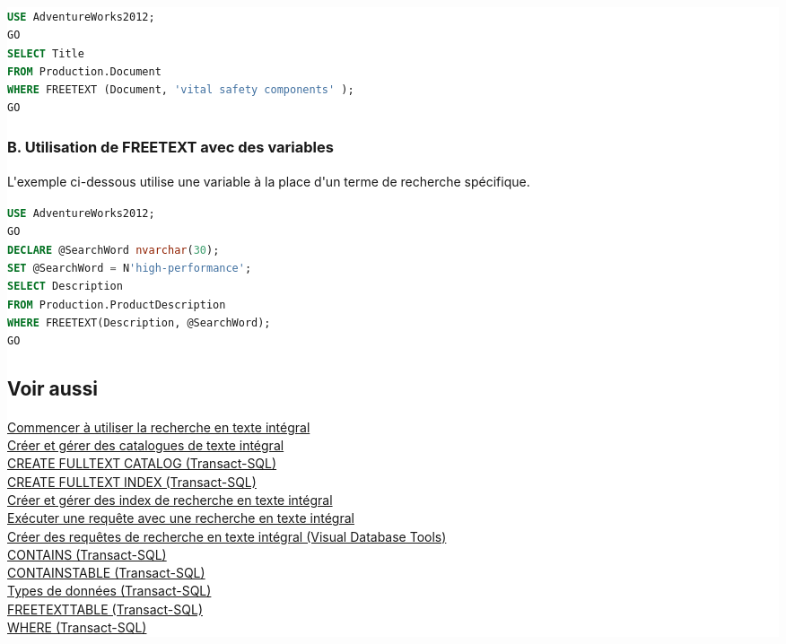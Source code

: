 ```sql  
USE AdventureWorks2012;  
GO  
SELECT Title  
FROM Production.Document  
WHERE FREETEXT (Document, 'vital safety components' );  
GO  
```  
  
### <a name="b-using-freetext-with-variables"></a>B. Utilisation de FREETEXT avec des variables  
 L'exemple ci-dessous utilise une variable à la place d'un terme de recherche spécifique.  
  
```sql  
USE AdventureWorks2012;  
GO  
DECLARE @SearchWord nvarchar(30);  
SET @SearchWord = N'high-performance';  
SELECT Description   
FROM Production.ProductDescription   
WHERE FREETEXT(Description, @SearchWord);  
GO  
```  
  
## <a name="see-also"></a>Voir aussi  
 [Commencer à utiliser la recherche en texte intégral](../../relational-databases/search/get-started-with-full-text-search.md)   
 [Créer et gérer des catalogues de texte intégral](../../relational-databases/search/create-and-manage-full-text-catalogs.md)   
 [CREATE FULLTEXT CATALOG &#40;Transact-SQL&#41;](../../t-sql/statements/create-fulltext-catalog-transact-sql.md)   
 [CREATE FULLTEXT INDEX &#40;Transact-SQL&#41;](../../t-sql/statements/create-fulltext-index-transact-sql.md)   
 [Créer et gérer des index de recherche en texte intégral](../../relational-databases/search/create-and-manage-full-text-indexes.md)   
 [Exécuter une requête avec une recherche en texte intégral](../../relational-databases/search/query-with-full-text-search.md)   
 [Créer des requêtes de recherche en texte intégral &#40;Visual Database Tools&#41;](https://msdn.microsoft.com/library/537fa556-390e-4c88-9b8e-679848d94abc)   
 [CONTAINS &#40;Transact-SQL&#41;](../../t-sql/queries/contains-transact-sql.md)   
 [CONTAINSTABLE &#40;Transact-SQL&#41;](../../relational-databases/system-functions/containstable-transact-sql.md)   
 [Types de données &#40;Transact-SQL&#41;](../../t-sql/data-types/data-types-transact-sql.md)   
 [FREETEXTTABLE &#40;Transact-SQL&#41;](../../relational-databases/system-functions/freetexttable-transact-sql.md)   
 [WHERE &#40;Transact-SQL&#41;](../../t-sql/queries/where-transact-sql.md)  
  
  
